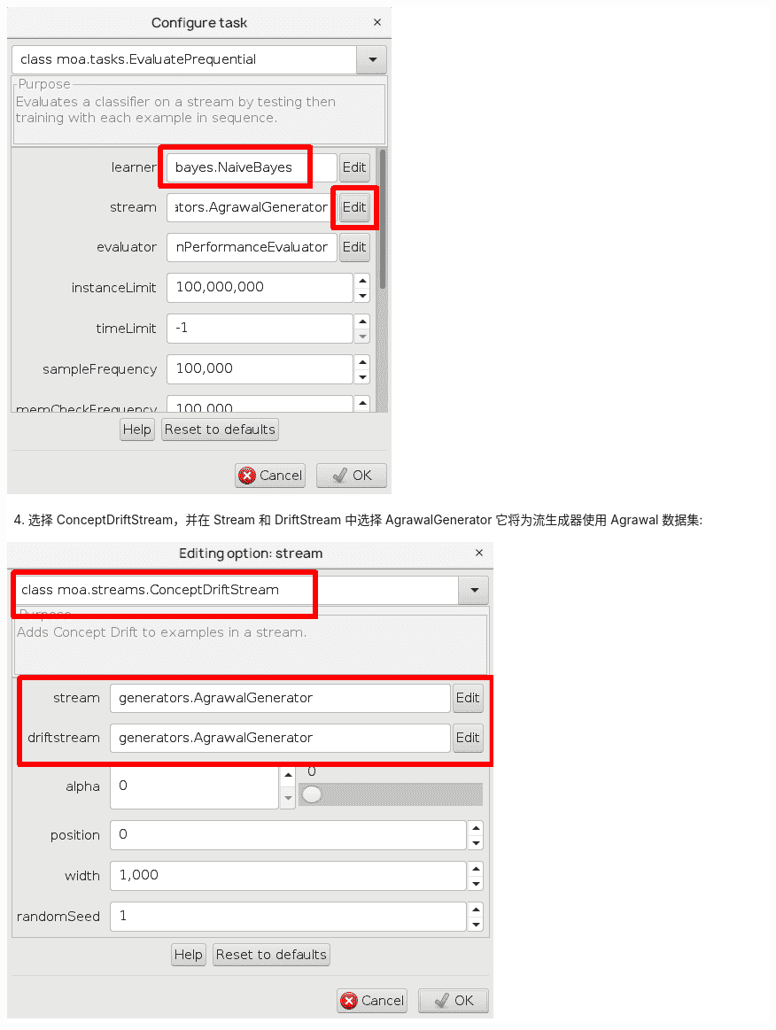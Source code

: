 ![](img/1fd2f759-4284-4077-a77d-e5802c8f3fac.png)

4.  选择 ConceptDriftStream，并在 Stream 和 DriftStream 中选择 AgrawalGenerator 它将为流生成器使用 Agrawal 数据集:

![](img/d730b01b-0e88-4452-94a4-c46d1f63eff9.png)
